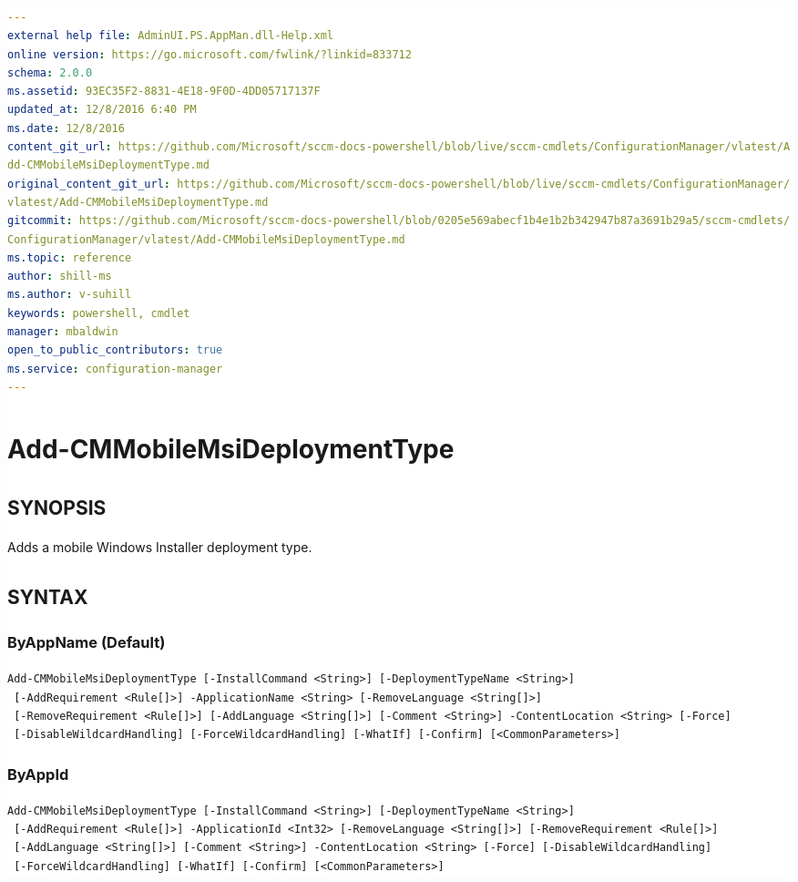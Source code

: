 ```yaml
---
external help file: AdminUI.PS.AppMan.dll-Help.xml
online version: https://go.microsoft.com/fwlink/?linkid=833712
schema: 2.0.0
ms.assetid: 93EC35F2-8831-4E18-9F0D-4DD05717137F
updated_at: 12/8/2016 6:40 PM
ms.date: 12/8/2016
content_git_url: https://github.com/Microsoft/sccm-docs-powershell/blob/live/sccm-cmdlets/ConfigurationManager/vlatest/Add-CMMobileMsiDeploymentType.md
original_content_git_url: https://github.com/Microsoft/sccm-docs-powershell/blob/live/sccm-cmdlets/ConfigurationManager/vlatest/Add-CMMobileMsiDeploymentType.md
gitcommit: https://github.com/Microsoft/sccm-docs-powershell/blob/0205e569abecf1b4e1b2b342947b87a3691b29a5/sccm-cmdlets/ConfigurationManager/vlatest/Add-CMMobileMsiDeploymentType.md
ms.topic: reference
author: shill-ms
ms.author: v-suhill
keywords: powershell, cmdlet
manager: mbaldwin
open_to_public_contributors: true
ms.service: configuration-manager
---
```


# Add-CMMobileMsiDeploymentType

## SYNOPSIS
Adds a mobile Windows Installer deployment type.

## SYNTAX

### ByAppName (Default)
```
Add-CMMobileMsiDeploymentType [-InstallCommand <String>] [-DeploymentTypeName <String>]
 [-AddRequirement <Rule[]>] -ApplicationName <String> [-RemoveLanguage <String[]>]
 [-RemoveRequirement <Rule[]>] [-AddLanguage <String[]>] [-Comment <String>] -ContentLocation <String> [-Force]
 [-DisableWildcardHandling] [-ForceWildcardHandling] [-WhatIf] [-Confirm] [<CommonParameters>]
```

### ByAppId
```
Add-CMMobileMsiDeploymentType [-InstallCommand <String>] [-DeploymentTypeName <String>]
 [-AddRequirement <Rule[]>] -ApplicationId <Int32> [-RemoveLanguage <String[]>] [-RemoveRequirement <Rule[]>]
 [-AddLanguage <String[]>] [-Comment <String>] -ContentLocation <String> [-Force] [-DisableWildcardHandling]
 [-ForceWildcardHandling] [-WhatIf] [-Confirm] [<CommonParameters>]
```
